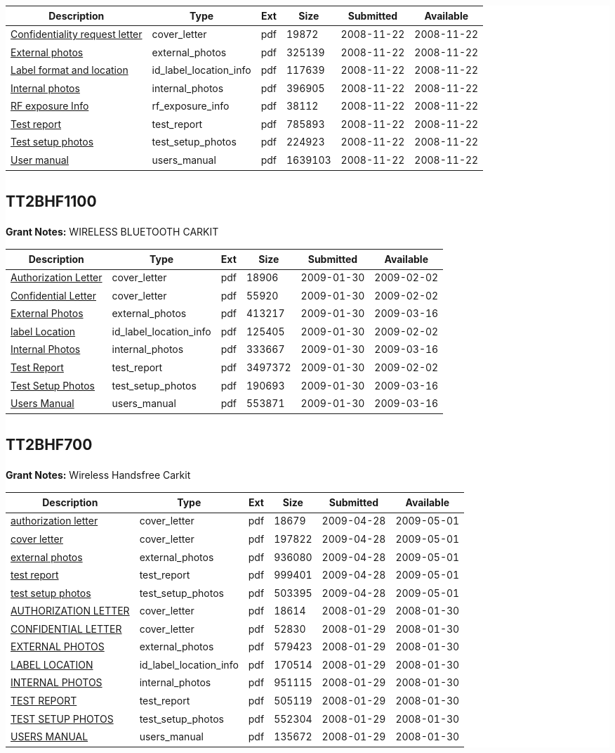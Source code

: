 | Description | Type | Ext | Size | Submitted | Available |
| ----------- | ---- | --- | ---- | --------- | --------- |
| [Confidentiality request letter](TT2EZBL100/814f40831bb84f5589a22d92a83c5875/1034302.pdf) | cover_letter | pdf | 19872 | 2008-11-22 | 2008-11-22 |
| [External photos](TT2EZBL100/814f40831bb84f5589a22d92a83c5875/1034309.pdf) | external_photos | pdf | 325139 | 2008-11-22 | 2008-11-22 |
| [Label format and location](TT2EZBL100/814f40831bb84f5589a22d92a83c5875/1034301.pdf) | id_label_location_info | pdf | 117639 | 2008-11-22 | 2008-11-22 |
| [Internal photos](TT2EZBL100/814f40831bb84f5589a22d92a83c5875/1034308.pdf) | internal_photos | pdf | 396905 | 2008-11-22 | 2008-11-22 |
| [RF exposure Info](TT2EZBL100/814f40831bb84f5589a22d92a83c5875/1034300.pdf) | rf_exposure_info | pdf | 38112 | 2008-11-22 | 2008-11-22 |
| [Test report](TT2EZBL100/814f40831bb84f5589a22d92a83c5875/1034298.pdf) | test_report | pdf | 785893 | 2008-11-22 | 2008-11-22 |
| [Test setup photos](TT2EZBL100/814f40831bb84f5589a22d92a83c5875/1034310.pdf) | test_setup_photos | pdf | 224923 | 2008-11-22 | 2008-11-22 |
| [User manual](TT2EZBL100/814f40831bb84f5589a22d92a83c5875/1034305.pdf) | users_manual | pdf | 1639103 | 2008-11-22 | 2008-11-22 |
## TT2BHF1100
**Grant Notes:** WIRELESS BLUETOOTH CARKIT

| Description | Type | Ext | Size | Submitted | Available |
| ----------- | ---- | --- | ---- | --------- | --------- |
| [Authorization Letter](TT2BHF1100/0147217b028f8c71b8627c3c754c09a7/1063168.pdf) | cover_letter | pdf | 18906 | 2009-01-30 | 2009-02-02 |
| [Confidential Letter](TT2BHF1100/0147217b028f8c71b8627c3c754c09a7/1063169.pdf) | cover_letter | pdf | 55920 | 2009-01-30 | 2009-02-02 |
| [External Photos](TT2BHF1100/0147217b028f8c71b8627c3c754c09a7/1063163.pdf) | external_photos | pdf | 413217 | 2009-01-30 | 2009-03-16 |
| [label Location](TT2BHF1100/0147217b028f8c71b8627c3c754c09a7/1063170.pdf) | id_label_location_info | pdf | 125405 | 2009-01-30 | 2009-02-02 |
| [Internal Photos](TT2BHF1100/0147217b028f8c71b8627c3c754c09a7/1063165.pdf) | internal_photos | pdf | 333667 | 2009-01-30 | 2009-03-16 |
| [Test Report](TT2BHF1100/0147217b028f8c71b8627c3c754c09a7/1063171.pdf) | test_report | pdf | 3497372 | 2009-01-30 | 2009-02-02 |
| [Test Setup Photos](TT2BHF1100/0147217b028f8c71b8627c3c754c09a7/1063167.pdf) | test_setup_photos | pdf | 190693 | 2009-01-30 | 2009-03-16 |
| [Users Manual](TT2BHF1100/0147217b028f8c71b8627c3c754c09a7/1063166.pdf) | users_manual | pdf | 553871 | 2009-01-30 | 2009-03-16 |
## TT2BHF700
**Grant Notes:** Wireless Handsfree Carkit

| Description | Type | Ext | Size | Submitted | Available |
| ----------- | ---- | --- | ---- | --------- | --------- |
| [authorization letter](TT2BHF700/902081f6a000e407d0c44035e9c35b47/1102966.pdf) | cover_letter | pdf | 18679 | 2009-04-28 | 2009-05-01 |
| [cover letter](TT2BHF700/902081f6a000e407d0c44035e9c35b47/1102967.pdf) | cover_letter | pdf | 197822 | 2009-04-28 | 2009-05-01 |
| [external photos](TT2BHF700/902081f6a000e407d0c44035e9c35b47/1102969.pdf) | external_photos | pdf | 936080 | 2009-04-28 | 2009-05-01 |
| [test report](TT2BHF700/902081f6a000e407d0c44035e9c35b47/1102968.pdf) | test_report | pdf | 999401 | 2009-04-28 | 2009-05-01 |
| [test setup photos](TT2BHF700/902081f6a000e407d0c44035e9c35b47/1102970.pdf) | test_setup_photos | pdf | 503395 | 2009-04-28 | 2009-05-01 |
| [AUTHORIZATION LETTER](TT2BHF700/ed553223b9ef2fb3460ff1a6643f8620/895848.pdf) | cover_letter | pdf | 18614 | 2008-01-29 | 2008-01-30 |
| [CONFIDENTIAL LETTER](TT2BHF700/ed553223b9ef2fb3460ff1a6643f8620/895849.pdf) | cover_letter | pdf | 52830 | 2008-01-29 | 2008-01-30 |
| [EXTERNAL PHOTOS](TT2BHF700/ed553223b9ef2fb3460ff1a6643f8620/895850.pdf) | external_photos | pdf | 579423 | 2008-01-29 | 2008-01-30 |
| [LABEL LOCATION](TT2BHF700/ed553223b9ef2fb3460ff1a6643f8620/895853.pdf) | id_label_location_info | pdf | 170514 | 2008-01-29 | 2008-01-30 |
| [INTERNAL PHOTOS](TT2BHF700/ed553223b9ef2fb3460ff1a6643f8620/895852.pdf) | internal_photos | pdf | 951115 | 2008-01-29 | 2008-01-30 |
| [TEST REPORT](TT2BHF700/ed553223b9ef2fb3460ff1a6643f8620/895873.pdf) | test_report | pdf | 505119 | 2008-01-29 | 2008-01-30 |
| [TEST SETUP PHOTOS](TT2BHF700/ed553223b9ef2fb3460ff1a6643f8620/895855.pdf) | test_setup_photos | pdf | 552304 | 2008-01-29 | 2008-01-30 |
| [USERS MANUAL](TT2BHF700/ed553223b9ef2fb3460ff1a6643f8620/895854.pdf) | users_manual | pdf | 135672 | 2008-01-29 | 2008-01-30 |